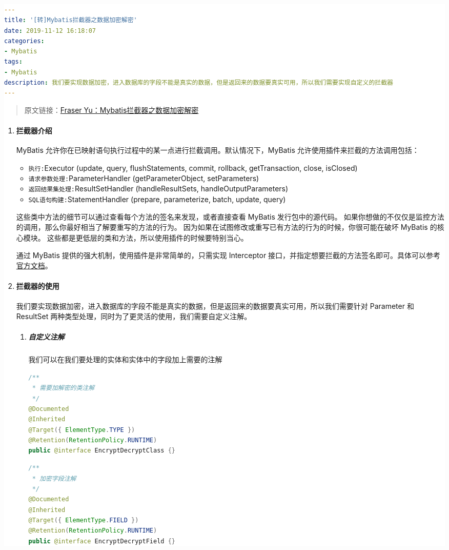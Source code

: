 ```yaml
---
title: '[转]Mybatis拦截器之数据加密解密'
date: 2019-11-12 16:18:07
categories: 
- Mybatis
tags:
- Mybatis
description: 我们要实现数据加密，进入数据库的字段不能是真实的数据，但是返回来的数据要真实可用，所以我们需要实现自定义的拦截器
---
```

> 原文链接：[Fraser Yu：Mybatis拦截器之数据加密解密](http://www.spring4all.com/article/15081)

1. #### 拦截器介绍
    
    MyBatis 允许你在已映射语句执行过程中的某一点进行拦截调用。默认情况下，MyBatis 允许使用插件来拦截的方法调用包括：
    - `执行:`Executor (update, query, flushStatements, commit, rollback, getTransaction, close, isClosed)
    - `请求参数处理:`ParameterHandler (getParameterObject, setParameters)
    - `返回结果集处理:`ResultSetHandler (handleResultSets, handleOutputParameters)
    - `SQL语句构建:`StatementHandler (prepare, parameterize, batch, update, query)

    这些类中方法的细节可以通过查看每个方法的签名来发现，或者直接查看 MyBatis 发行包中的源代码。 如果你想做的不仅仅是监控方法的调用，那么你最好相当了解要重写的方法的行为。 因为如果在试图修改或重写已有方法的行为的时候，你很可能在破坏 MyBatis 的核心模块。 这些都是更低层的类和方法，所以使用插件的时候要特别当心。

    通过 MyBatis 提供的强大机制，使用插件是非常简单的，只需实现 Interceptor 接口，并指定想要拦截的方法签名即可。具体可以参考[官方文档](http://www.spring4all.com/article/15081)。

2. #### 拦截器的使用
    我们要实现数据加密，进入数据库的字段不能是真实的数据，但是返回来的数据要真实可用，所以我们需要针对 Parameter 和 ResultSet 两种类型处理，同时为了更灵活的使用，我们需要自定义注解。

    1. ##### 自定义注解
        我们可以在我们要处理的实体和实体中的字段加上需要的注解
        ```java
        /**
         * 需要加解密的类注解
         */
        @Documented
        @Inherited
        @Target({ ElementType.TYPE })
        @Retention(RetentionPolicy.RUNTIME)
        public @interface EncryptDecryptClass {}
        ```
        ```java
        /**
         * 加密字段注解
         */
        @Documented
        @Inherited
        @Target({ ElementType.FIELD })
        @Retention(RetentionPolicy.RUNTIME)
        public @interface EncryptDecryptField {}
        ```
